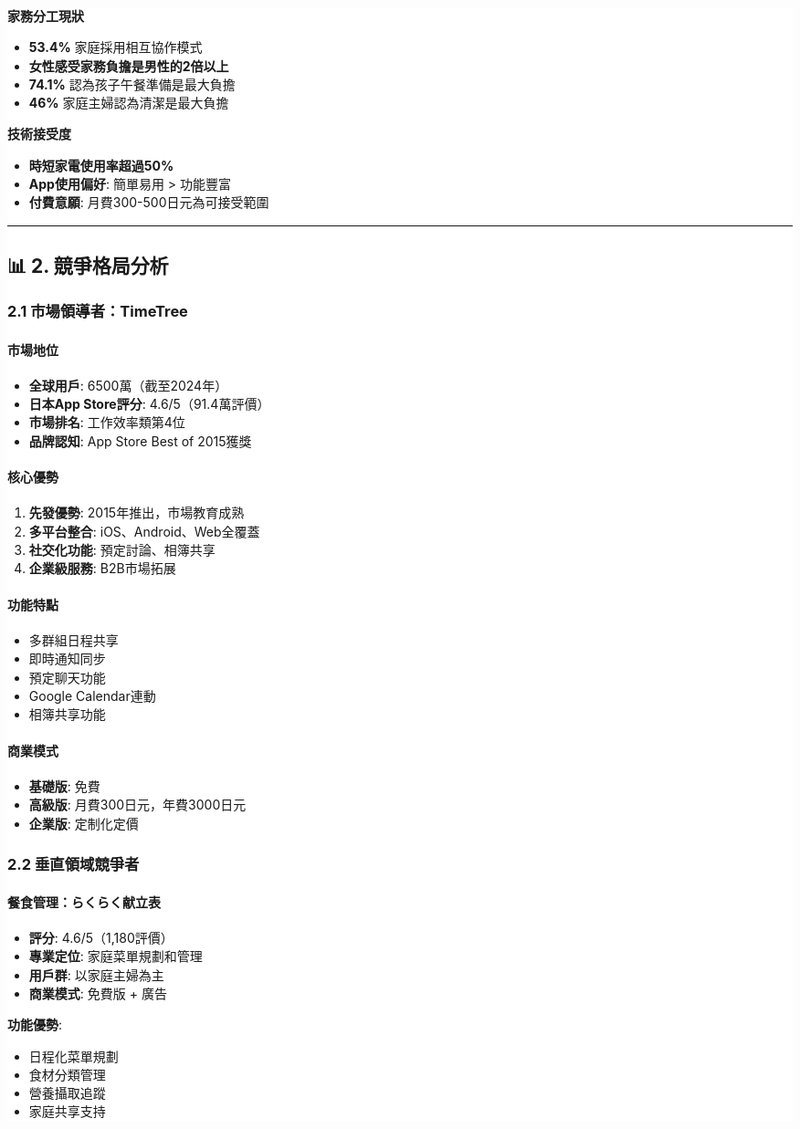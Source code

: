 **家務分工現狀**
- **53.4%** 家庭採用相互協作模式
- **女性感受家務負擔是男性的2倍以上**
- **74.1%** 認為孩子午餐準備是最大負擔
- **46%** 家庭主婦認為清潔是最大負擔

**技術接受度**
- **時短家電使用率超過50%**
- **App使用偏好**: 簡單易用 > 功能豐富
- **付費意願**: 月費300-500日元為可接受範圍

---

## 📊 2. 競爭格局分析

### 2.1 市場領導者：TimeTree

#### 市場地位
- **全球用戶**: 6500萬（截至2024年）
- **日本App Store評分**: 4.6/5（91.4萬評價）
- **市場排名**: 工作效率類第4位
- **品牌認知**: App Store Best of 2015獲獎

#### 核心優勢
1. **先發優勢**: 2015年推出，市場教育成熟
2. **多平台整合**: iOS、Android、Web全覆蓋
3. **社交化功能**: 預定討論、相簿共享
4. **企業級服務**: B2B市場拓展

#### 功能特點
- 多群組日程共享
- 即時通知同步
- 預定聊天功能
- Google Calendar連動
- 相簿共享功能

#### 商業模式
- **基礎版**: 免費
- **高級版**: 月費300日元，年費3000日元
- **企業版**: 定制化定價

### 2.2 垂直領域競爭者

#### 餐食管理：らくらく献立表
- **評分**: 4.6/5（1,180評價）
- **專業定位**: 家庭菜單規劃和管理
- **用戶群**: 以家庭主婦為主
- **商業模式**: 免費版 + 廣告

**功能優勢**:
- 日程化菜單規劃
- 食材分類管理
- 營養攝取追蹤
- 家庭共享支持
